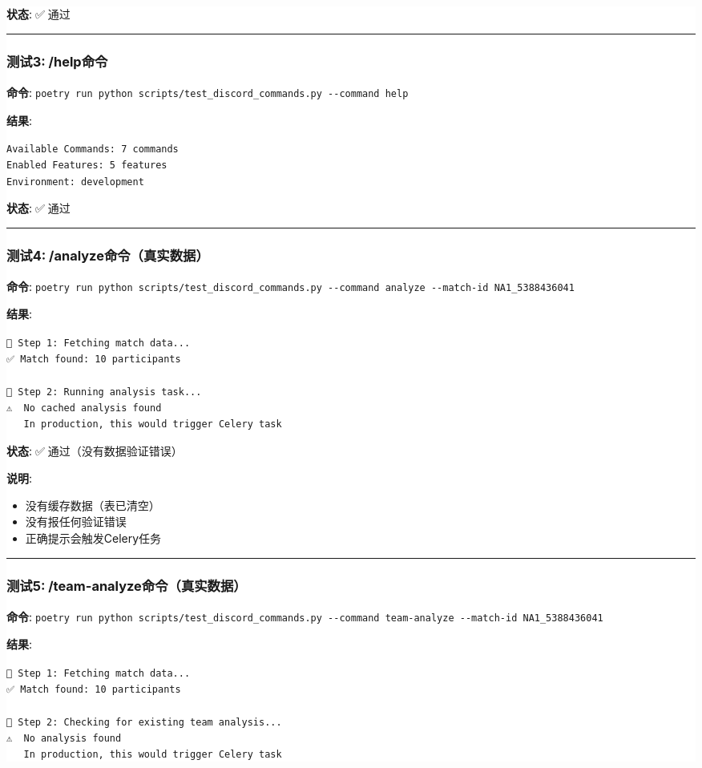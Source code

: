 **状态**: ✅ 通过

---

### 测试3: /help命令

**命令**: `poetry run python scripts/test_discord_commands.py --command help`

**结果**:
```
Available Commands: 7 commands
Enabled Features: 5 features
Environment: development
```

**状态**: ✅ 通过

---

### 测试4: /analyze命令（真实数据）

**命令**: `poetry run python scripts/test_discord_commands.py --command analyze --match-id NA1_5388436041`

**结果**:
```
🔄 Step 1: Fetching match data...
✅ Match found: 10 participants

🔄 Step 2: Running analysis task...
⚠️  No cached analysis found
   In production, this would trigger Celery task
```

**状态**: ✅ 通过（没有数据验证错误）

**说明**:
- 没有缓存数据（表已清空）
- 没有报任何验证错误
- 正确提示会触发Celery任务

---

### 测试5: /team-analyze命令（真实数据）

**命令**: `poetry run python scripts/test_discord_commands.py --command team-analyze --match-id NA1_5388436041`

**结果**:
```
🔄 Step 1: Fetching match data...
✅ Match found: 10 participants

🔄 Step 2: Checking for existing team analysis...
⚠️  No analysis found
   In production, this would trigger Celery task
```
